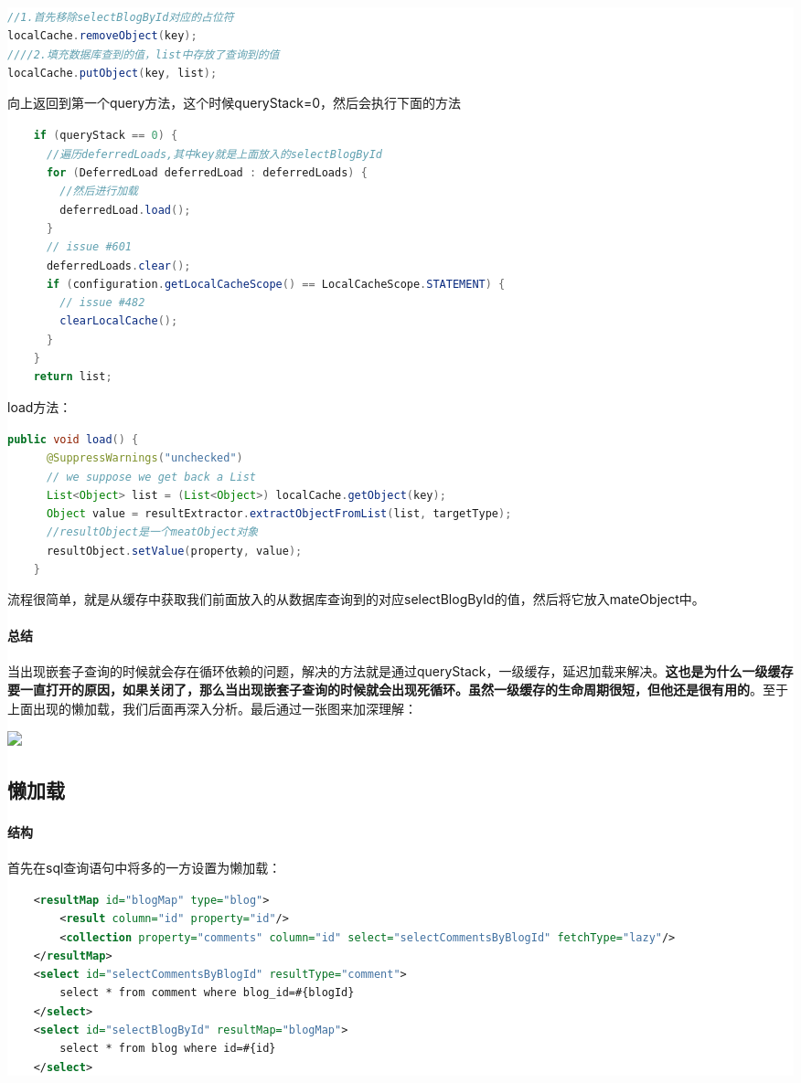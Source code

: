 ~~~java
//1.首先移除selectBlogById对应的占位符
localCache.removeObject(key);
////2.填充数据库查到的值，list中存放了查询到的值
localCache.putObject(key, list);
~~~

向上返回到第一个query方法，这个时候queryStack=0，然后会执行下面的方法

~~~java
    if (queryStack == 0) {
      //遍历deferredLoads,其中key就是上面放入的selectBlogById
      for (DeferredLoad deferredLoad : deferredLoads) {
        //然后进行加载
        deferredLoad.load();
      }
      // issue #601
      deferredLoads.clear();
      if (configuration.getLocalCacheScope() == LocalCacheScope.STATEMENT) {
        // issue #482
        clearLocalCache();
      }
    }
    return list;
~~~

load方法：

~~~java
public void load() {
      @SuppressWarnings("unchecked")
      // we suppose we get back a List
      List<Object> list = (List<Object>) localCache.getObject(key);
      Object value = resultExtractor.extractObjectFromList(list, targetType);
      //resultObject是一个meatObject对象
      resultObject.setValue(property, value);
    }
~~~

流程很简单，就是从缓存中获取我们前面放入的从数据库查询到的对应selectBlogById的值，然后将它放入mateObject中。

#### 总结

当出现嵌套子查询的时候就会存在循环依赖的问题，解决的方法就是通过queryStack，一级缓存，延迟加载来解决。**这也是为什么一级缓存要一直打开的原因，如果关闭了，那么当出现嵌套子查询的时候就会出现死循环。虽然一级缓存的生命周期很短，但他还是很有用的**。至于上面出现的懒加载，我们后面再深入分析。最后通过一张图来加深理解：

![](https://z3.ax1x.com/2021/04/02/cZRqgJ.png)

## 懒加载

#### 结构

首先在sql查询语句中将多的一方设置为懒加载：

~~~xml
    <resultMap id="blogMap" type="blog">
        <result column="id" property="id"/>
        <collection property="comments" column="id" select="selectCommentsByBlogId" fetchType="lazy"/>
    </resultMap>
    <select id="selectCommentsByBlogId" resultType="comment">
        select * from comment where blog_id=#{blogId}
    </select>
    <select id="selectBlogById" resultMap="blogMap">
        select * from blog where id=#{id}
    </select>
~~~
